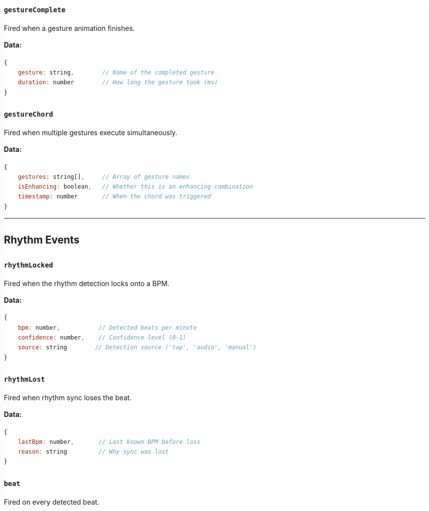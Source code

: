 ### `gestureComplete`
Fired when a gesture animation finishes.

**Data:**
```javascript
{
    gesture: string,        // Name of the completed gesture
    duration: number        // How long the gesture took (ms)
}
```

### `gestureChord`
Fired when multiple gestures execute simultaneously.

**Data:**
```javascript
{
    gestures: string[],     // Array of gesture names
    isEnhancing: boolean,   // Whether this is an enhancing combination
    timestamp: number       // When the chord was triggered
}
```

---

## Rhythm Events

### `rhythmLocked`
Fired when the rhythm detection locks onto a BPM.

**Data:**
```javascript
{
    bpm: number,           // Detected beats per minute
    confidence: number,    // Confidence level (0-1)
    source: string        // Detection source ('tap', 'audio', 'manual')
}
```

### `rhythmLost`
Fired when rhythm sync loses the beat.

**Data:**
```javascript
{
    lastBpm: number,       // Last known BPM before loss
    reason: string         // Why sync was lost
}
```

### `beat`
Fired on every detected beat.
